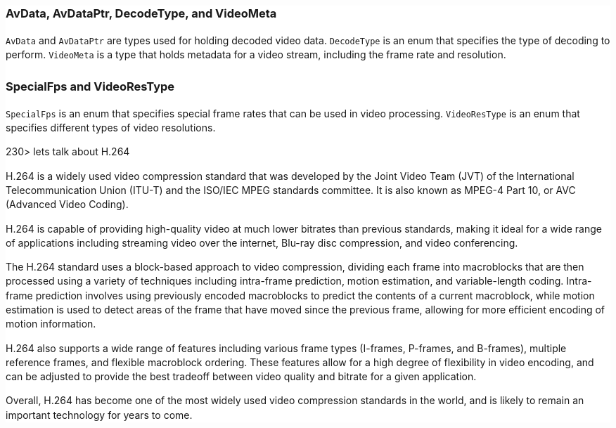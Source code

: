 ### AvData, AvDataPtr, DecodeType, and VideoMeta

`AvData` and `AvDataPtr` are types used for
holding decoded video data. `DecodeType` is an
enum that specifies the type of decoding to
perform. `VideoMeta` is a type that holds metadata
for a video stream, including the frame rate and
resolution.

### SpecialFps and VideoResType

`SpecialFps` is an enum that specifies special
frame rates that can be used in video
processing. `VideoResType` is an enum that
specifies different types of video resolutions.

230> lets talk about H.264

H.264 is a widely used video compression standard
that was developed by the Joint Video Team (JVT)
of the International Telecommunication Union
(ITU-T) and the ISO/IEC MPEG standards
committee. It is also known as MPEG-4 Part 10, or
AVC (Advanced Video Coding).

H.264 is capable of providing high-quality video
at much lower bitrates than previous standards,
making it ideal for a wide range of applications
including streaming video over the internet,
Blu-ray disc compression, and video conferencing.

The H.264 standard uses a block-based approach to
video compression, dividing each frame into
macroblocks that are then processed using
a variety of techniques including intra-frame
prediction, motion estimation, and variable-length
coding. Intra-frame prediction involves using
previously encoded macroblocks to predict the
contents of a current macroblock, while motion
estimation is used to detect areas of the frame
that have moved since the previous frame, allowing
for more efficient encoding of motion information.

H.264 also supports a wide range of features
including various frame types (I-frames, P-frames,
and B-frames), multiple reference frames, and
flexible macroblock ordering. These features allow
for a high degree of flexibility in video
encoding, and can be adjusted to provide the best
tradeoff between video quality and bitrate for
a given application.

Overall, H.264 has become one of the most widely
used video compression standards in the world, and
is likely to remain an important technology for
years to come.
